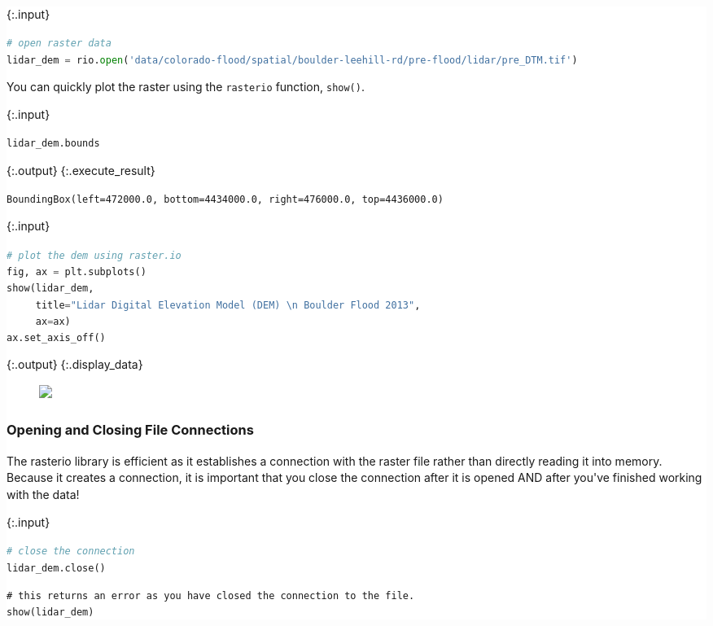 
{:.input}
```python
# open raster data
lidar_dem = rio.open('data/colorado-flood/spatial/boulder-leehill-rd/pre-flood/lidar/pre_DTM.tif')
```

You can quickly plot the raster using the `rasterio` function,  `show()`.

{:.input}
```python
lidar_dem.bounds
```

{:.output}
{:.execute_result}



    BoundingBox(left=472000.0, bottom=4434000.0, right=476000.0, top=4436000.0)





{:.input}
```python
# plot the dem using raster.io
fig, ax = plt.subplots()
show(lidar_dem, 
     title="Lidar Digital Elevation Model (DEM) \n Boulder Flood 2013", 
     ax=ax)
ax.set_axis_off()
```

{:.output}
{:.display_data}

<figure>

<img src = "{{ site.url }}//images/courses/earth-analytics-python/03-into-to-lidar-and-raster/lidar-raster-intro/2018-02-05-raster01-open-lidar-raster-data-python_7_0.png">

</figure>




### Opening and Closing File Connections

The rasterio library is efficient as it establishes a connection with the 
raster file rather than directly reading it into memory. Because it creates a 
connection, it is important that you close the connection after it is opened
AND after you've finished working with the data!


{:.input}
```python
# close the connection
lidar_dem.close()
```

```
# this returns an error as you have closed the connection to the file. 
show(lidar_dem)
```
